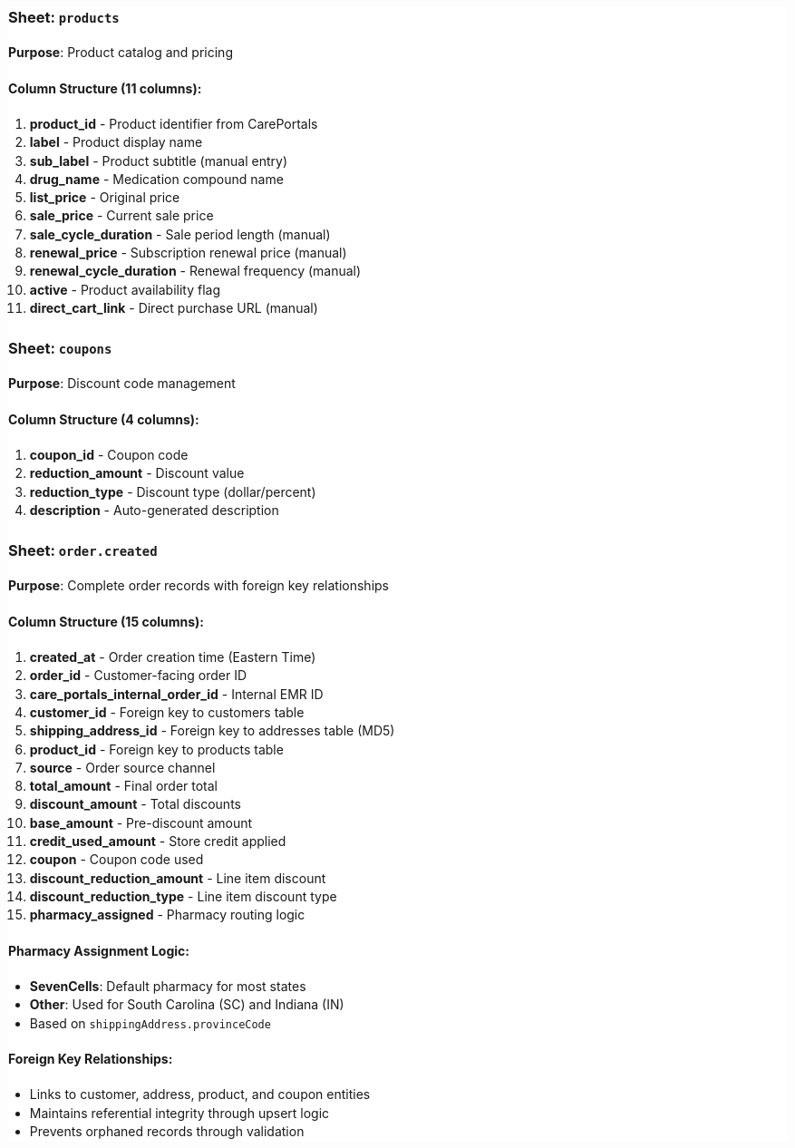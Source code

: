 ### Sheet: `products`
**Purpose**: Product catalog and pricing

#### Column Structure (11 columns):
1. **product_id** - Product identifier from CarePortals
2. **label** - Product display name
3. **sub_label** - Product subtitle (manual entry)
4. **drug_name** - Medication compound name
5. **list_price** - Original price
6. **sale_price** - Current sale price
7. **sale_cycle_duration** - Sale period length (manual)
8. **renewal_price** - Subscription renewal price (manual)
9. **renewal_cycle_duration** - Renewal frequency (manual)
10. **active** - Product availability flag
11. **direct_cart_link** - Direct purchase URL (manual)

### Sheet: `coupons`
**Purpose**: Discount code management

#### Column Structure (4 columns):
1. **coupon_id** - Coupon code
2. **reduction_amount** - Discount value
3. **reduction_type** - Discount type (dollar/percent)
4. **description** - Auto-generated description

### Sheet: `order.created`
**Purpose**: Complete order records with foreign key relationships

#### Column Structure (15 columns):
1. **created_at** - Order creation time (Eastern Time)
2. **order_id** - Customer-facing order ID  
3. **care_portals_internal_order_id** - Internal EMR ID
4. **customer_id** - Foreign key to customers table
5. **shipping_address_id** - Foreign key to addresses table (MD5)
6. **product_id** - Foreign key to products table
7. **source** - Order source channel
8. **total_amount** - Final order total
9. **discount_amount** - Total discounts
10. **base_amount** - Pre-discount amount
11. **credit_used_amount** - Store credit applied
12. **coupon** - Coupon code used
13. **discount_reduction_amount** - Line item discount
14. **discount_reduction_type** - Line item discount type
15. **pharmacy_assigned** - Pharmacy routing logic

#### Pharmacy Assignment Logic:
- **SevenCells**: Default pharmacy for most states
- **Other**: Used for South Carolina (SC) and Indiana (IN)
- Based on `shippingAddress.provinceCode`

#### Foreign Key Relationships:
- Links to customer, address, product, and coupon entities
- Maintains referential integrity through upsert logic
- Prevents orphaned records through validation
